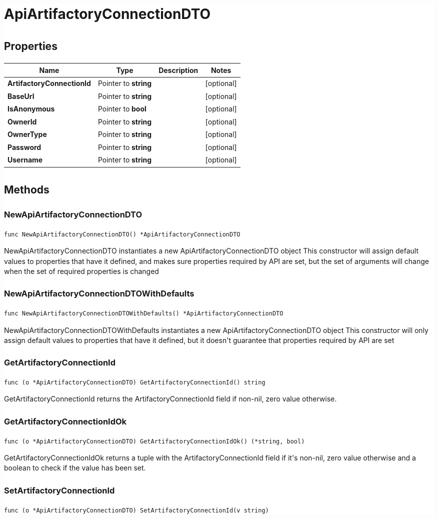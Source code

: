 # ApiArtifactoryConnectionDTO

## Properties

Name | Type | Description | Notes
------------ | ------------- | ------------- | -------------
**ArtifactoryConnectionId** | Pointer to **string** |  | [optional] 
**BaseUrl** | Pointer to **string** |  | [optional] 
**IsAnonymous** | Pointer to **bool** |  | [optional] 
**OwnerId** | Pointer to **string** |  | [optional] 
**OwnerType** | Pointer to **string** |  | [optional] 
**Password** | Pointer to **string** |  | [optional] 
**Username** | Pointer to **string** |  | [optional] 

## Methods

### NewApiArtifactoryConnectionDTO

`func NewApiArtifactoryConnectionDTO() *ApiArtifactoryConnectionDTO`

NewApiArtifactoryConnectionDTO instantiates a new ApiArtifactoryConnectionDTO object
This constructor will assign default values to properties that have it defined,
and makes sure properties required by API are set, but the set of arguments
will change when the set of required properties is changed

### NewApiArtifactoryConnectionDTOWithDefaults

`func NewApiArtifactoryConnectionDTOWithDefaults() *ApiArtifactoryConnectionDTO`

NewApiArtifactoryConnectionDTOWithDefaults instantiates a new ApiArtifactoryConnectionDTO object
This constructor will only assign default values to properties that have it defined,
but it doesn't guarantee that properties required by API are set

### GetArtifactoryConnectionId

`func (o *ApiArtifactoryConnectionDTO) GetArtifactoryConnectionId() string`

GetArtifactoryConnectionId returns the ArtifactoryConnectionId field if non-nil, zero value otherwise.

### GetArtifactoryConnectionIdOk

`func (o *ApiArtifactoryConnectionDTO) GetArtifactoryConnectionIdOk() (*string, bool)`

GetArtifactoryConnectionIdOk returns a tuple with the ArtifactoryConnectionId field if it's non-nil, zero value otherwise
and a boolean to check if the value has been set.

### SetArtifactoryConnectionId

`func (o *ApiArtifactoryConnectionDTO) SetArtifactoryConnectionId(v string)`
